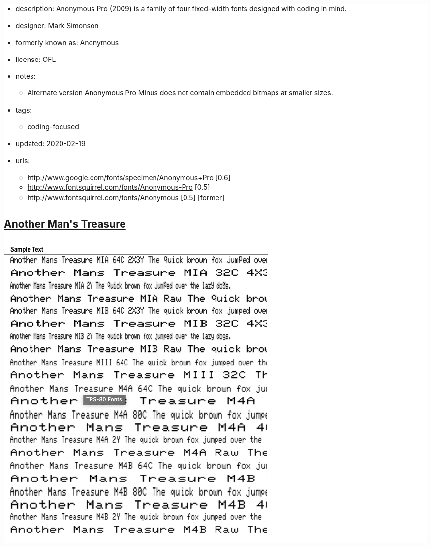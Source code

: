 -   description: Anonymous Pro (2009) is a family of four fixed-width fonts designed with coding in mind.

-   designer: Mark Simonson

-   formerly known as: Anonymous

-   license: OFL

-   notes:

    -   Alternate version Anonymous Pro Minus does not contain embedded bitmaps at smaller sizes.

-   tags:

    -   coding-focused

-   updated: 2020-02-19

-   urls:
    -   <http://www.google.com/fonts/specimen/Anonymous+Pro> [0.6]
    -   <http://www.fontsquirrel.com/fonts/Anonymous-Pro> [0.5]
    -   <http://www.fontsquirrel.com/fonts/Anonymous> [0.5] [former]

## [Another Man's Treasure](http://www.kreativekorp.com/software/fonts/trs80.shtml)

![Another Man's Treasure](images/another-mans-treasure.png)
